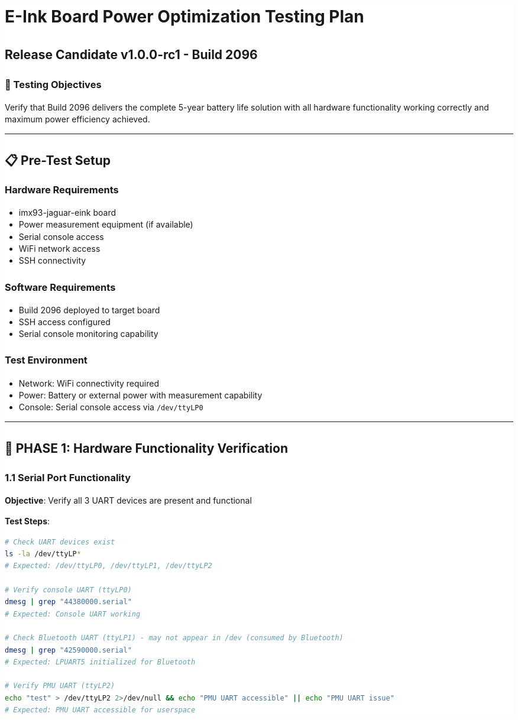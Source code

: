 # E-Ink Board Power Optimization Testing Plan
## Release Candidate v1.0.0-rc1 - Build 2096

### **🎯 Testing Objectives**
Verify that Build 2096 delivers the complete 5-year battery life solution with all hardware functionality working correctly and maximum power efficiency achieved.

---

## **📋 Pre-Test Setup**

### **Hardware Requirements**
- imx93-jaguar-eink board
- Power measurement equipment (if available)
- Serial console access
- WiFi network access
- SSH connectivity

### **Software Requirements**
- Build 2096 deployed to target board
- SSH access configured
- Serial console monitoring capability

### **Test Environment**
- Network: WiFi connectivity required
- Power: Battery or external power with measurement capability
- Console: Serial console access via `/dev/ttyLP0`

---

## **🔧 PHASE 1: Hardware Functionality Verification**

### **1.1 Serial Port Functionality**
**Objective**: Verify all 3 UART devices are present and functional

**Test Steps**:
```bash
# Check UART devices exist
ls -la /dev/ttyLP*
# Expected: /dev/ttyLP0, /dev/ttyLP1, /dev/ttyLP2

# Verify console UART (ttyLP0)
dmesg | grep "44380000.serial"
# Expected: Console UART working

# Check Bluetooth UART (ttyLP1) - may not appear in /dev (consumed by Bluetooth)
dmesg | grep "42590000.serial" 
# Expected: LPUART5 initialized for Bluetooth

# Verify PMU UART (ttyLP2) 
echo "test" > /dev/ttyLP2 2>/dev/null && echo "PMU UART accessible" || echo "PMU UART issue"
# Expected: PMU UART accessible for userspace
```
